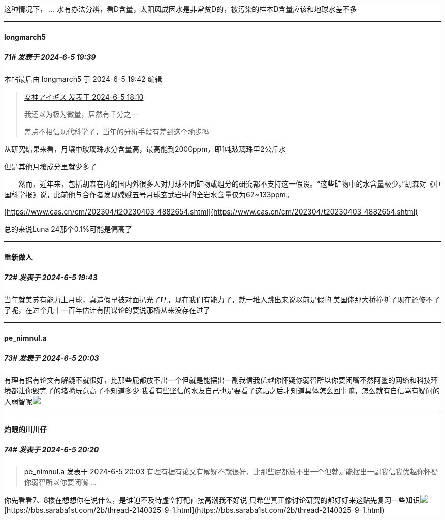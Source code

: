 这种情况下， ...</blockquote>
水有办法分辨，看D含量，太阳风成因水是非常贫D的，被污染的样本D含量应该和地球水差不多


*****

####  longmarch5  
##### 71#       发表于 2024-6-5 19:39

 本帖最后由 longmarch5 于 2024-6-5 19:42 编辑 
<blockquote><a href="httphttps://bbs.saraba1st.com/2b/forum.php?mod=redirect&amp;goto=findpost&amp;pid=65123118&amp;ptid=2186264" target="_blank">女神アイギス 发表于 2024-6-5 18:10</a>

我还以为极为微量，居然有千分之一

差点不相信现代科学了，当年的分析手段有差到这个地步吗</blockquote>
从研究结果来看，月壤中玻璃珠水分含量高，最高能到2000ppm，即1吨玻璃珠里2公斤水

但是其他月壤成分里就少多了

　　然而，近年来，包括胡森在内的国内外很多人对月球不同矿物或组分的研究都不支持这一假设。“这些矿物中的水含量极少。”胡森对《中国科学报》说，此前他与合作者发现嫦娥五号月球玄武岩中的全岩水含量仅为62~133ppm。

[https://www.cas.cn/cm/202304/t20230403_4882654.shtml](https://www.cas.cn/cm/202304/t20230403_4882654.shtml)

总的来说Luna 24那个0.1%可能是偏高了

*****

####  重新做人  
##### 72#       发表于 2024-6-5 19:43

当年就美苏有能力上月球，真造假早被对面扒光了吧，现在我们有能力了，就一堆人跳出来说以前是假的
美国佬那大桥撞断了现在还修不了了呢，在过个几十一百年估计有阴谋论的要说那桥从来没存在过了


*****

####  pe_nimnul.a  
##### 73#       发表于 2024-6-5 20:03

有理有据有论文有解疑不就很好，比那些屁都放不出一个但就是能摆出一副我信我优越你怀疑你弱智所以你要闭嘴不然阿鳖的网络和科技环境都让你毁完了的堵嘴玩意高了不知道多少
我看有些坚信的水友自己也是要看了这贴之后才知道具体怎么回事嘛，怎么就有自信骂有疑问的人弱智呢<img src="https://static.saraba1st.com/image/smiley/face2017/067.png" referrerpolicy="no-referrer">


*****

####  灼眼的川川仔  
##### 74#       发表于 2024-6-5 20:20

<blockquote><a href="httphttps://bbs.saraba1st.com/2b/forum.php?mod=redirect&amp;goto=findpost&amp;pid=65124210&amp;ptid=2186264" target="_blank">pe_nimnul.a 发表于 2024-6-5 20:03</a>
有理有据有论文有解疑不就很好，比那些屁都放不出一个但就是能摆出一副我信我优越你怀疑你弱智所以你要闭嘴 ...</blockquote>
你先看看7、8楼在想想你在说什么，是谁迫不及待虚空打靶直接高潮我不好说
只希望真正像讨论研究的都好好来这贴先复习一些知识<img src="https://static.saraba1st.com/image/smiley/face2017/029.png" referrerpolicy="no-referrer">
[https://bbs.saraba1st.com/2b/thread-2140325-9-1.html](https://bbs.saraba1st.com/2b/thread-2140325-9-1.html)
